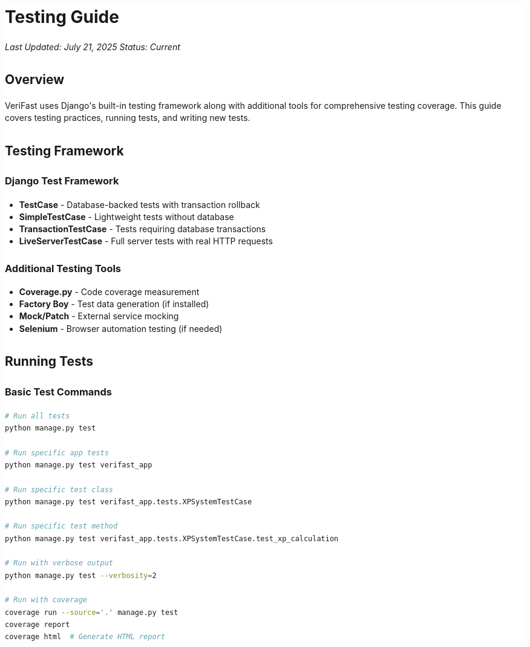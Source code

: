 # Testing Guide

*Last Updated: July 21, 2025*
*Status: Current*

## Overview

VeriFast uses Django's built-in testing framework along with additional tools for comprehensive testing coverage. This guide covers testing practices, running tests, and writing new tests.

## Testing Framework

### Django Test Framework
- **TestCase** - Database-backed tests with transaction rollback
- **SimpleTestCase** - Lightweight tests without database
- **TransactionTestCase** - Tests requiring database transactions
- **LiveServerTestCase** - Full server tests with real HTTP requests

### Additional Testing Tools
- **Coverage.py** - Code coverage measurement
- **Factory Boy** - Test data generation (if installed)
- **Mock/Patch** - External service mocking
- **Selenium** - Browser automation testing (if needed)

## Running Tests

### Basic Test Commands
```bash
# Run all tests
python manage.py test

# Run specific app tests
python manage.py test verifast_app

# Run specific test class
python manage.py test verifast_app.tests.XPSystemTestCase

# Run specific test method
python manage.py test verifast_app.tests.XPSystemTestCase.test_xp_calculation

# Run with verbose output
python manage.py test --verbosity=2

# Run with coverage
coverage run --source='.' manage.py test
coverage report
coverage html  # Generate HTML report
```
